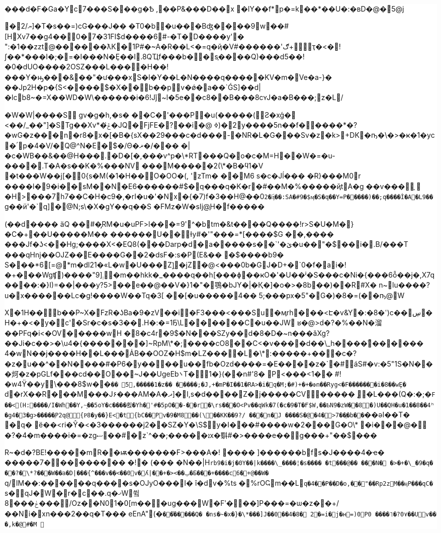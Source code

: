  ���d�F�Ga�Υc7���S���g�Ҍ  ,��P&���D��x
�lY��f\*p� =k��\*��U�:�ʙD�@�5@j
 
 �ޔ/2]�T�s��=)cG���J��  � T0�b�u���Bʤ����9w��#[HXv7��g4��0�7�31FI$d����6#-�T�D����y'�
":�1��zzt@������ƛK�1P#�~A�R��L<�=q�ҋ�V#������'ګ+ҭ�<�!ʃ��\*���I�;�=�I���N�Ȩ��I.8QҴf���b�� s֪����Q)���d5��!�0�dUO����2OSZ���L����H��!� ��Y�ԣ���&��"�ư���x S�l�Y��L�N����q�����KV�m�Ve�a- }�
��Jp2H�p�{S<����$�X��b��pv�ǿ�a��`ǴS]��d|�lcb8~�=X��WD�W\������i�6!Jǰ~l�5e��c8��B���8cʏJ�a�B���;z�L/
 
 �W�W|����S gv�g�h,�s� ��C�'���P�u(�����(Ƨ�xģ� <��/\_��"]�STg��Xv\*�ݝ̓�JQ�FjFE�?� �i�@
ߦ)�2 y����5n��f�����\*�?�wG�z���n�r8�x�[�B�{sX��29���c �d���-�NR�L�G���Sv�z�k>+DK�ҧ�\�>�ҝ�1�yc�ۢ
p�4�V/�Q@^N�E�$�/Θ�ޜ�/���
�|�c�WB��&��@H���.�D�[�,���v^p�\*RT���Q�o�c�M=H ��W�=�u-����.T�A�s��K�%���NV
���M�����2(\*�B�ϥ1�V
�t���W��j[�0{s�M(�1�H��O�OO�(, 'zTm�
� �M 6 s�c�Jĺ��� �Ɍ}���M0r
����l�9�i��sM��N�E6������#$�␮q���q�K� r�#��M�%�����ҋtA�g ��v���֑ 
�H>􋻃���7h7��C�H�c9�,�rI�u�'�Nx�{�7)f�3��H@��0`2�ۜӆ  ��:SA�#9�$ӎ�S�q��Y=P�����) ��;q����Ì�A�L 9��`g��ӥ'�`q]�@N;s\�X� gΥ��q��S
�FMz�W�sIj@֪H�f���� �
 
 (�� d����
äQ ��#�̡RM�u�uPF>l���=9'^�btm�&t����Q���$�!$r>S�U�M� }�C�+��U�����M�� ������U��Ɨy#�'"���=\*[����$G
��,���� ���Jf�ʖ<��Hg;����X<�EQ8(���Darp�d�a�����s��`'�ێ�u��"�$��i�.B/���T ���qHǌ��OJZ��E����G��2�dsF�:s�P(E&�� �$����b9� S���\*6[=@\*m�dl21�«L�w�U���Z]̤�jZ�@<���0b�GJ�D+�`0�f�ai�!�+���Wgʧ)����"܄[9�m��hkk�\_����q��h[���ɸ��ҝO�'�U��ʲ�S���c�Ni�{���6ȭ��j�,X7q�� ��:�}I)=��|���y?5>��e��@��V�}1�"�鶚�bJY�|�Қ�]�o�>�8b��)��R#X� n~lu����?u�x������Lc�g!����W��Tq�3[
��[�u����� 4�� 5;���px�5"�G�) �8�=(��ҧ@W
 
 X�1H��b��P~X�FzR�ʖBa�9�zV��i�F3���<���Su�ӎrh���<Է�v&Y�:�8�ߵ)c��ڛ�H�+�<�y�c'�Sr�c�s�3��.H�:�=1Ҕ\L������C�u��JW
ʁ�@>ԁ�?�%��N�溜��PFq�i<�OV�����wH �8�c4r�9$�N���SZy��d�8�D�~n���ӑXg?��Ji�c��>�\u4�{�������]~RpM\*�;����cO8��C<�v����d��\_h����ۜ������
4�wN��j����H��L���ȦB��OOZ� H$m�LZ����L�\*:�����+���c�?�z�u��^��N����#�P6�y����u��fb�Ozԁ����=�E����z�`�#áS#�v:�5"1S�N���炣�z�pGLf���cd��O��~J��UgeEb܌T�1�}(��n#'8�
P<���<1�� #!�w4Ÿ��y\���8$w��`��
5,��� ��1�z��
�����;�J,+�mP�I� �1�RA>�i� q�M;�#)+�+�✠n ��Ryg<�F�������i�8��wȨ�`d�rX��R���M���J۶���AM�A�ދ]�I,s�d����Z�j�����CV�����
̨�L���(Q�:�;�`F��<(H:����/I�Whֹ��Y,~͎��5oY�c����휝�Yh�'#�5pO��-��r�\rs��֑�O<Pv��qWk�7(�c�9�T�Ғ$W,��Ҍ N9�zW��8�)U��QH�u�1��8��4ʰ� g4�3�g>�����֤P2q@ {Ҏ8�y��}E<�t{bC��Рv�9�M8��(\��KK��9?/ ���n�J ����S�@�4�>7��֑�b��`��әI��T� �q� ё��<ri�Ŷ�<�3������j2��SZ �Y�\S$ y�I���#����w�2���G�O\* �i���@�
�?�4�m����i�=�zg ޟ��#�z`^��;�����ܐx�斣#�>����e��g���+"��$���
 
 R~�d�?BE!����޴�mR��ѭ�������F>���A�! ����
]������bfs�J����4�ҽ� �����7��������� �!�  (���
�N��|H`rb9�i�j�0Y��|k����\_����¦�s����
�t���@�� 
���N� �>�+�\_�9�q���?�\*?���W��a�D|���{^���v�݂�<��0v�ʎ|��+�><��ݕ�Б���+����c6�+ @��W�`q/IM��:������q����s�OJyO���I� î�dv�%ts �%rO Ҁm��L`q�4��P��ִD�o,��"��Rp2zM��ӊP���qC�`s�qJ�W�r�c��.q�ޚW쓐8���ݟ���/Oz��N01�߀[m���ug���W�Fʹ���]P���=�ѡ�z��+/��Ni�xn���2��q�T��� eEnA"(�`��֞�����Q�
�ns�~�x�}�\*���]J��0��4�8�
2�=i�j�ʜ=)0P0 ����˥�?0۷��Uv���,k�@#�M `
 